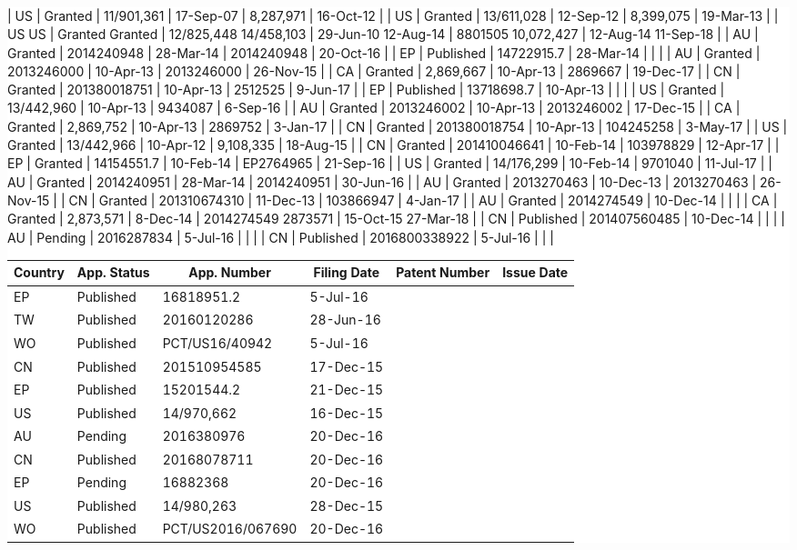 | US        | Granted         | 11/901,361            | 17-Sep-07           | 8,287,971          | 16-Oct-12           |
| US        | Granted         | 13/611,028            | 12-Sep-12           | 8,399,075          | 19-Mar-13           |
| US US     | Granted Granted | 12/825,448 14/458,103 | 29-Jun-10 12-Aug-14 | 8801505 10,072,427 | 12-Aug-14 11-Sep-18 |
| AU        | Granted         | 2014240948            | 28-Mar-14           | 2014240948         | 20-Oct-16           |
| EP        | Published       | 14722915.7            | 28-Mar-14           |                    |                     |
| AU        | Granted         | 2013246000            | 10-Apr-13           | 2013246000         | 26-Nov-15           |
| CA        | Granted         | 2,869,667             | 10-Apr-13           | 2869667            | 19-Dec-17           |
| CN        | Granted         | 201380018751          | 10-Apr-13           | 2512525            | 9-Jun-17            |
| EP        | Published       | 13718698.7            | 10-Apr-13           |                    |                     |
| US        | Granted         | 13/442,960            | 10-Apr-13           | 9434087            | 6-Sep-16            |
| AU        | Granted         | 2013246002            | 10-Apr-13           | 2013246002         | 17-Dec-15           |
| CA        | Granted         | 2,869,752             | 10-Apr-13           | 2869752            | 3-Jan-17            |
| CN        | Granted         | 201380018754          | 10-Apr-13           | 104245258          | 3-May-17            |
| US        | Granted         | 13/442,966            | 10-Apr-12           | 9,108,335          | 18-Aug-15           |
| CN        | Granted         | 201410046641          | 10-Feb-14           | 103978829          | 12-Apr-17           |
| EP        | Granted         | 14154551.7            | 10-Feb-14           | EP2764965          | 21-Sep-16           |
| US        | Granted         | 14/176,299            | 10-Feb-14           | 9701040            | 11-Jul-17           |
| AU        | Granted         | 2014240951            | 28-Mar-14           | 2014240951         | 30-Jun-16           |
| AU        | Granted         | 2013270463            | 10-Dec-13           | 2013270463         | 26-Nov-15           |
| CN        | Granted         | 201310674310          | 11-Dec-13           | 103866947          | 4-Jan-17            |
| AU        | Granted         | 2014274549            | 10-Dec-14           |                    |                     |
| CA        | Granted         | 2,873,571             | 8-Dec-14            | 2014274549 2873571 | 15-Oct-15 27-Mar-18 |
| CN        | Published       | 201407560485          | 10-Dec-14           |                    |                     |
| AU        | Pending         | 2016287834            | 5-Jul-16            |                    |                     |
| CN        | Published       | 2016800338922         | 5-Jul-16            |                    |                     |

| Country   | App. Status   | App. Number       | Filing Date   | Patent Number   | Issue Date   |
|-----------|---------------|-------------------|---------------|-----------------|--------------|
| EP        | Published     | 16818951.2        | 5-Jul-16      |                 |              |
| TW        | Published     | 20160120286       | 28-Jun-16     |                 |              |
| WO        | Published     | PCT/US16/40942    | 5-Jul-16      |                 |              |
| CN        | Published     | 201510954585      | 17-Dec-15     |                 |              |
| EP        | Published     | 15201544.2        | 21-Dec-15     |                 |              |
| US        | Published     | 14/970,662        | 16-Dec-15     |                 |              |
| AU        | Pending       | 2016380976        | 20-Dec-16     |                 |              |
| CN        | Published     | 20168078711       | 20-Dec-16     |                 |              |
| EP        | Pending       | 16882368          | 20-Dec-16     |                 |              |
| US        | Published     | 14/980,263        | 28-Dec-15     |                 |              |
| WO        | Published     | PCT/US2016/067690 | 20-Dec-16     |                 |              |